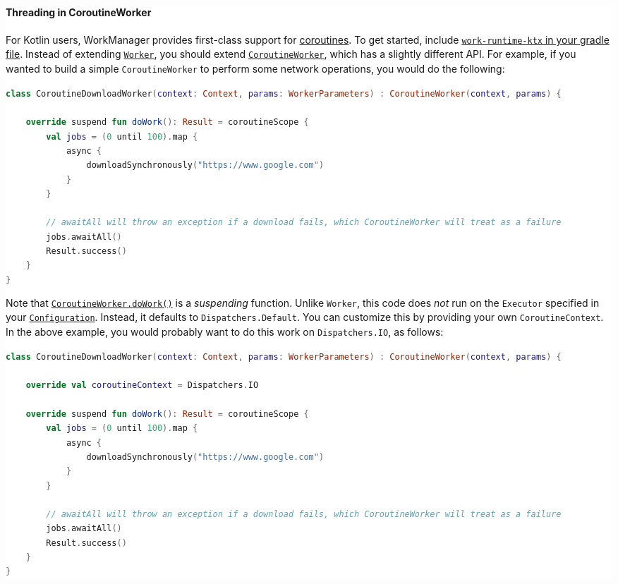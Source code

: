 #### Threading in CoroutineWorker

For Kotlin users, WorkManager provides first-class support for [coroutines](https://kotlinlang.org/docs/reference/coroutines-overview.html). To get started, include [`work-runtime-ktx` in your gradle file](https://developer.android.com/jetpack/androidx/releases/work#declaring_dependencies). Instead of extending [`Worker`](https://developer.android.com/reference/androidx/work/Worker.html), you should extend [`CoroutineWorker`](https://developer.android.com/reference/kotlin/androidx/work/CoroutineWorker.html), which has a slightly different API. For example, if you wanted to build a simple `CoroutineWorker` to perform some network operations, you would do the following:

```kotlin
class CoroutineDownloadWorker(context: Context, params: WorkerParameters) : CoroutineWorker(context, params) {

    override suspend fun doWork(): Result = coroutineScope {
        val jobs = (0 until 100).map {
            async {
                downloadSynchronously("https://www.google.com")
            }
        }

        // awaitAll will throw an exception if a download fails, which CoroutineWorker will treat as a failure
        jobs.awaitAll()
        Result.success()
    }
}
```



Note that [`CoroutineWorker.doWork()`](https://developer.android.com/reference/kotlin/androidx/work/CoroutineWorker.html#doWork()) is a *suspending* function. Unlike `Worker`, this code does *not* run on the `Executor` specified in your [`Configuration`](https://developer.android.com/reference/androidx/work/Configuration.html). Instead, it defaults to `Dispatchers.Default`. You can customize this by providing your own `CoroutineContext`. In the above example, you would probably want to do this work on `Dispatchers.IO`, as follows:

```kotlin
class CoroutineDownloadWorker(context: Context, params: WorkerParameters) : CoroutineWorker(context, params) {

    override val coroutineContext = Dispatchers.IO

    override suspend fun doWork(): Result = coroutineScope {
        val jobs = (0 until 100).map {
            async {
                downloadSynchronously("https://www.google.com")
            }
        }

        // awaitAll will throw an exception if a download fails, which CoroutineWorker will treat as a failure
        jobs.awaitAll()
        Result.success()
    }
}
```
